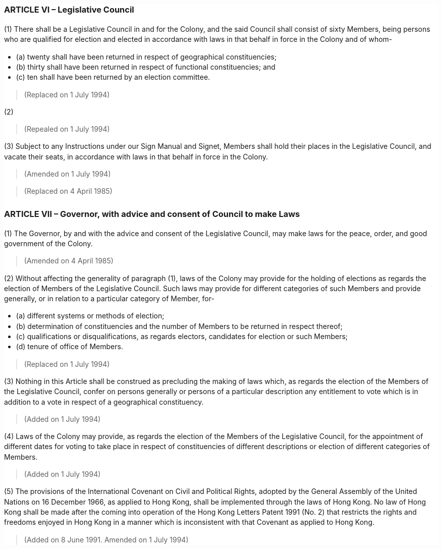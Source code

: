 ### ARTICLE VI – Legislative Council
(1) There shall be a Legislative Council in and for the Colony, and the said Council shall consist of sixty Members, being persons who are qualified for election and elected in accordance with laws in that behalf in force in the Colony and of whom-
- (a) twenty shall have been returned in respect of geographical constituencies;
- (b) thirty shall have been returned in respect of functional constituencies; and
- (c) ten shall have been returned by an election committee.
> (Replaced on 1 July 1994)

(2)
> (Repealed on 1 July 1994)

(3) Subject to any Instructions under our Sign Manual and Signet, Members shall hold their places in the Legislative Council, and vacate their seats, in accordance with laws in that behalf in force in the Colony.
> (Amended on 1 July 1994)

> (Replaced on 4 April 1985)

### ARTICLE VII – Governor, with advice and consent of Council to make Laws
(1) The Governor, by and with the advice and consent of the Legislative Council, may make laws for the peace, order, and good government of the Colony.
> (Amended on 4 April 1985)

(2) Without affecting the generality of paragraph (1), laws of the Colony may provide for the holding of elections as regards the election of Members of the Legislative Council. Such laws may provide for different categories of such Members and provide generally, or in relation to a particular category of Member, for-
- (a)  different systems or methods of election;
- (b)  determination of constituencies and the number of Members to be returned in respect thereof;
- (c)  qualifications or disqualifications, as regards electors, candidates for election or such Members;
- (d)  tenure of office of Members.
> (Replaced on 1 July 1994)

(3) Nothing in this Article shall be construed as precluding the making of laws which, as regards the election of the Members of the Legislative Council, confer on persons generally or persons of a particular description any entitlement to vote which is in addition to a vote in respect of a geographical constituency.
> (Added on 1 July 1994)

(4) Laws of the Colony may provide, as regards the election of the Members of the Legislative Council, for the appointment of different dates for voting to take place in respect of constituencies of different descriptions or election of different categories of Members.
> (Added on 1 July 1994)

(5) The provisions of the International Covenant on Civil and Political Rights, adopted by the General Assembly of the United Nations on 16 December 1966, as applied to Hong Kong, shall be implemented through the laws of Hong Kong. No law of Hong Kong shall be made after the coming into operation of the Hong Kong Letters Patent 1991 (No. 2) that restricts the rights and freedoms enjoyed in Hong Kong in a manner which is inconsistent with that Covenant as applied to Hong Kong.
> (Added on 8 June 1991. Amended on 1 July 1994)
